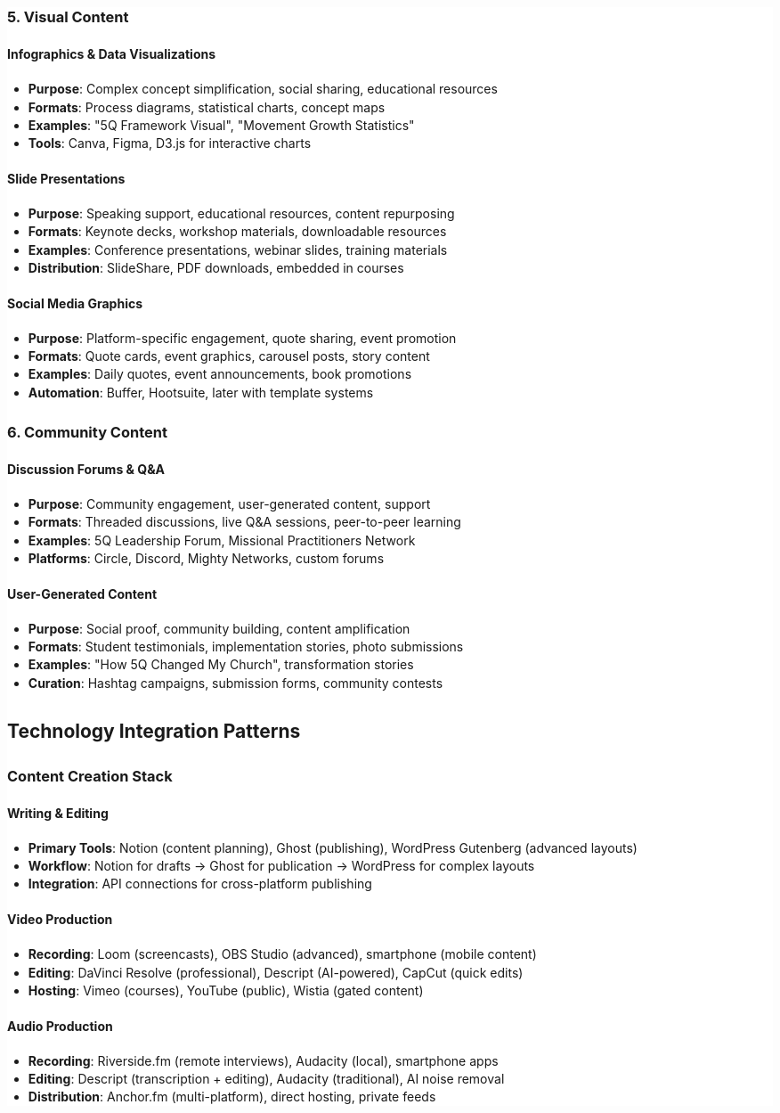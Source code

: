 ### 5. **Visual Content**

#### **Infographics & Data Visualizations**
- **Purpose**: Complex concept simplification, social sharing, educational resources
- **Formats**: Process diagrams, statistical charts, concept maps
- **Examples**: "5Q Framework Visual", "Movement Growth Statistics"
- **Tools**: Canva, Figma, D3.js for interactive charts

#### **Slide Presentations**
- **Purpose**: Speaking support, educational resources, content repurposing
- **Formats**: Keynote decks, workshop materials, downloadable resources
- **Examples**: Conference presentations, webinar slides, training materials
- **Distribution**: SlideShare, PDF downloads, embedded in courses

#### **Social Media Graphics**
- **Purpose**: Platform-specific engagement, quote sharing, event promotion
- **Formats**: Quote cards, event graphics, carousel posts, story content
- **Examples**: Daily quotes, event announcements, book promotions
- **Automation**: Buffer, Hootsuite, later with template systems

### 6. **Community Content**

#### **Discussion Forums & Q&A**
- **Purpose**: Community engagement, user-generated content, support
- **Formats**: Threaded discussions, live Q&A sessions, peer-to-peer learning
- **Examples**: 5Q Leadership Forum, Missional Practitioners Network
- **Platforms**: Circle, Discord, Mighty Networks, custom forums

#### **User-Generated Content**
- **Purpose**: Social proof, community building, content amplification
- **Formats**: Student testimonials, implementation stories, photo submissions
- **Examples**: "How 5Q Changed My Church", transformation stories
- **Curation**: Hashtag campaigns, submission forms, community contests

## Technology Integration Patterns

### Content Creation Stack

#### **Writing & Editing**
- **Primary Tools**: Notion (content planning), Ghost (publishing), WordPress Gutenberg (advanced layouts)
- **Workflow**: Notion for drafts → Ghost for publication → WordPress for complex layouts
- **Integration**: API connections for cross-platform publishing

#### **Video Production**
- **Recording**: Loom (screencasts), OBS Studio (advanced), smartphone (mobile content)
- **Editing**: DaVinci Resolve (professional), Descript (AI-powered), CapCut (quick edits)
- **Hosting**: Vimeo (courses), YouTube (public), Wistia (gated content)

#### **Audio Production**
- **Recording**: Riverside.fm (remote interviews), Audacity (local), smartphone apps
- **Editing**: Descript (transcription + editing), Audacity (traditional), AI noise removal
- **Distribution**: Anchor.fm (multi-platform), direct hosting, private feeds
